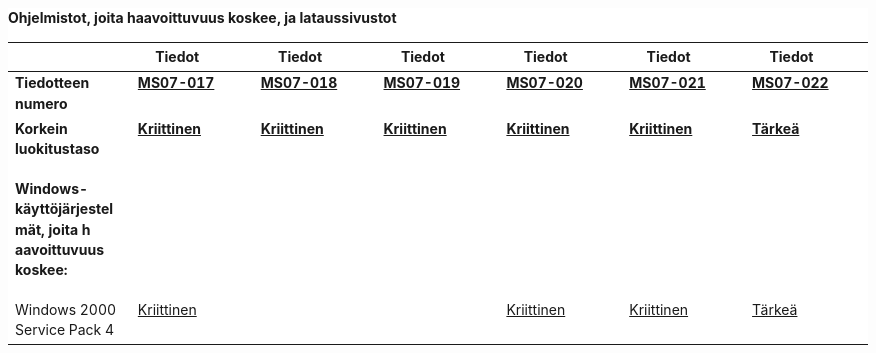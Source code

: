 **Ohjelmistot, joita haavoittuvuus koskee, ja lataussivustot**

<table style="width:100%;">
<colgroup>
<col style="width: 14%" />
<col style="width: 14%" />
<col style="width: 14%" />
<col style="width: 14%" />
<col style="width: 14%" />
<col style="width: 14%" />
<col style="width: 14%" />
</colgroup>
<thead>
<tr class="header">
<th></th>
<th>Tiedot        </th>
<th>Tiedot        </th>
<th>Tiedot        </th>
<th>Tiedot        </th>
<th>Tiedot        </th>
<th>Tiedot        </th>
</tr>
</thead>
<tbody>
<tr class="odd">
<td><strong>Tiedotteen numero</strong></td>
<td><a href="http://go.microsoft.com/fwlink/?linkid=84687"><strong>MS07-017</strong></a></td>
<td><a href="http://go.microsoft.com/fwlink/?linkid=85130"><strong>MS07-018</strong></a></td>
<td><a href="http://go.microsoft.com/fwlink/?linkid=85163"><strong>MS07-019</strong></a></td>
<td><a href="http://go.microsoft.com/fwlink/?linkid=85164"><strong>MS07-020</strong></a></td>
<td><a href="http://go.microsoft.com/fwlink/?linkid=80251"><strong>MS07-021</strong></a></td>
<td><a href="http://go.microsoft.com/fwlink/?linkid=85165"><strong>MS07-022</strong></a></td>
</tr>
<tr class="even">
<td><strong>Korkein luokitustaso</strong></td>
<td><a href="http://go.microsoft.com/fwlink/?linkid=21140"><strong>Kriittinen</strong></a></td>
<td><a href="http://go.microsoft.com/fwlink/?linkid=21140"><strong>Kriittinen</strong></a></td>
<td><a href="http://go.microsoft.com/fwlink/?linkid=21140"><strong>Kriittinen</strong></a></td>
<td><a href="http://go.microsoft.com/fwlink/?linkid=21140"><strong>Kriittinen</strong></a></td>
<td><a href="http://go.microsoft.com/fwlink/?linkid=21140"><strong>Kriittinen</strong></a></td>
<td><a href="http://go.microsoft.com/fwlink/?linkid=21140"><strong>Tärkeä</strong></a></td>
</tr>
<tr class="odd">
<td><p><strong>Windows-käyttöjärjestelmät, joita h</strong> <strong>aavoittuvuus koskee:</strong></p></td>
<td></td>
<td></td>
<td></td>
<td></td>
<td></td>
<td></td>
</tr>
<tr class="even">
<td>Windows 2000 Service Pack 4</td>
<td><a href="http://www.microsoft.com/downloads/details.aspx?familyid=92f20599-3e7b-4217-91e6-fdcfb4c56856">Kriittinen</a></td>
<td></td>
<td></td>
<td><a href="http://www.microsoft.com/downloads/details.aspx?familyid=49dc470b-64e2-47ec-be90-622b407c7751">Kriittinen</a></td>
<td><a href="http://www.microsoft.com/downloads/details.aspx?familyid=909e3b63-4d11-4fe6-849f-1ce960eb62cd">Kriittinen</a></td>
<td><a href="http://www.microsoft.com/downloads/details.aspx?familyid=b3599afb-7673-4ef6-a2b1-d77e39fd782c">Tärkeä</a></td>